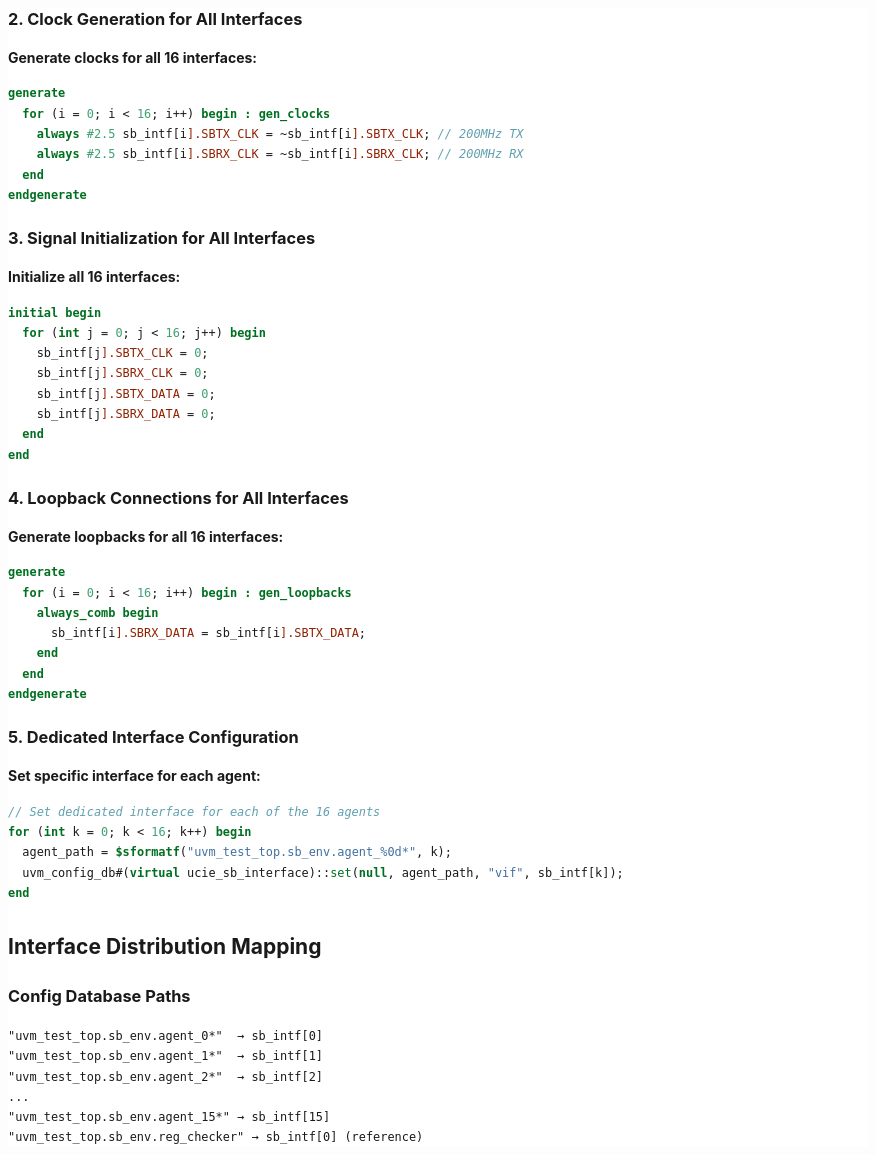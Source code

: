 ### 2. Clock Generation for All Interfaces

**Generate clocks for all 16 interfaces:**
```systemverilog
generate
  for (i = 0; i < 16; i++) begin : gen_clocks
    always #2.5 sb_intf[i].SBTX_CLK = ~sb_intf[i].SBTX_CLK; // 200MHz TX
    always #2.5 sb_intf[i].SBRX_CLK = ~sb_intf[i].SBRX_CLK; // 200MHz RX
  end
endgenerate
```

### 3. Signal Initialization for All Interfaces

**Initialize all 16 interfaces:**
```systemverilog
initial begin
  for (int j = 0; j < 16; j++) begin
    sb_intf[j].SBTX_CLK = 0;
    sb_intf[j].SBRX_CLK = 0;
    sb_intf[j].SBTX_DATA = 0;
    sb_intf[j].SBRX_DATA = 0;
  end
end
```

### 4. Loopback Connections for All Interfaces

**Generate loopbacks for all 16 interfaces:**
```systemverilog
generate
  for (i = 0; i < 16; i++) begin : gen_loopbacks
    always_comb begin
      sb_intf[i].SBRX_DATA = sb_intf[i].SBTX_DATA;
    end
  end
endgenerate
```

### 5. Dedicated Interface Configuration

**Set specific interface for each agent:**
```systemverilog
// Set dedicated interface for each of the 16 agents
for (int k = 0; k < 16; k++) begin
  agent_path = $sformatf("uvm_test_top.sb_env.agent_%0d*", k);
  uvm_config_db#(virtual ucie_sb_interface)::set(null, agent_path, "vif", sb_intf[k]);
end
```

## Interface Distribution Mapping

### Config Database Paths
```
"uvm_test_top.sb_env.agent_0*"  → sb_intf[0]
"uvm_test_top.sb_env.agent_1*"  → sb_intf[1]
"uvm_test_top.sb_env.agent_2*"  → sb_intf[2]
...
"uvm_test_top.sb_env.agent_15*" → sb_intf[15]
"uvm_test_top.sb_env.reg_checker" → sb_intf[0] (reference)
```
